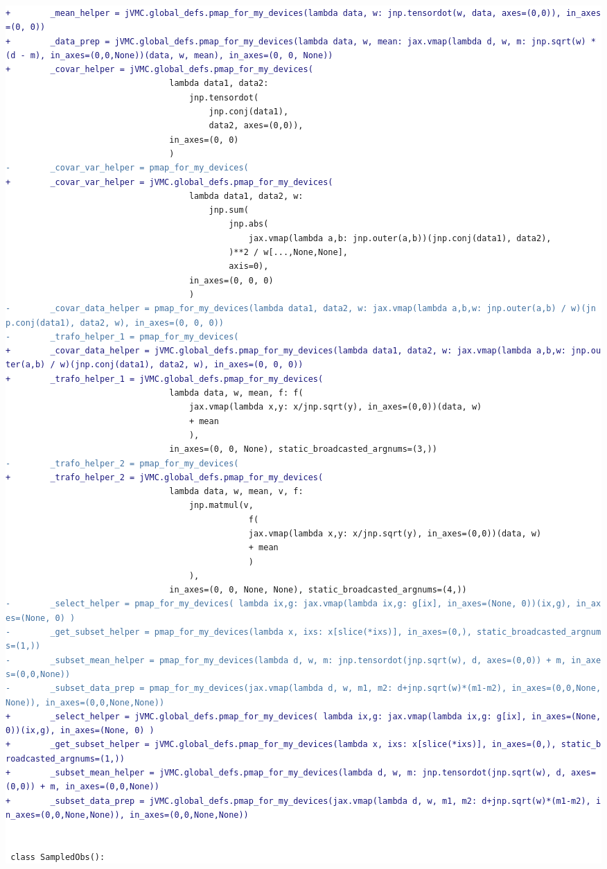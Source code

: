 ```diff
+        _mean_helper = jVMC.global_defs.pmap_for_my_devices(lambda data, w: jnp.tensordot(w, data, axes=(0,0)), in_axes=(0, 0))
+        _data_prep = jVMC.global_defs.pmap_for_my_devices(lambda data, w, mean: jax.vmap(lambda d, w, m: jnp.sqrt(w) * (d - m), in_axes=(0,0,None))(data, w, mean), in_axes=(0, 0, None))
+        _covar_helper = jVMC.global_defs.pmap_for_my_devices(
                                 lambda data1, data2:
                                     jnp.tensordot(
                                         jnp.conj(data1),
                                         data2, axes=(0,0)), 
                                 in_axes=(0, 0)
                                 )
-        _covar_var_helper = pmap_for_my_devices(
+        _covar_var_helper = jVMC.global_defs.pmap_for_my_devices(
                                     lambda data1, data2, w: 
                                         jnp.sum(
                                             jnp.abs( 
                                                 jax.vmap(lambda a,b: jnp.outer(a,b))(jnp.conj(data1), data2),
                                             )**2 / w[...,None,None],
                                             axis=0),
                                     in_axes=(0, 0, 0)
                                     )
-        _covar_data_helper = pmap_for_my_devices(lambda data1, data2, w: jax.vmap(lambda a,b,w: jnp.outer(a,b) / w)(jnp.conj(data1), data2, w), in_axes=(0, 0, 0))
-        _trafo_helper_1 = pmap_for_my_devices(
+        _covar_data_helper = jVMC.global_defs.pmap_for_my_devices(lambda data1, data2, w: jax.vmap(lambda a,b,w: jnp.outer(a,b) / w)(jnp.conj(data1), data2, w), in_axes=(0, 0, 0))
+        _trafo_helper_1 = jVMC.global_defs.pmap_for_my_devices(
                                 lambda data, w, mean, f: f(
                                     jax.vmap(lambda x,y: x/jnp.sqrt(y), in_axes=(0,0))(data, w) 
                                     + mean
                                     ), 
                                 in_axes=(0, 0, None), static_broadcasted_argnums=(3,))
-        _trafo_helper_2 = pmap_for_my_devices(
+        _trafo_helper_2 = jVMC.global_defs.pmap_for_my_devices(
                                 lambda data, w, mean, v, f: 
                                     jnp.matmul(v, 
                                                 f(
                                                 jax.vmap(lambda x,y: x/jnp.sqrt(y), in_axes=(0,0))(data, w) 
                                                 + mean
                                                 )
                                     ), 
                                 in_axes=(0, 0, None, None), static_broadcasted_argnums=(4,))
-        _select_helper = pmap_for_my_devices( lambda ix,g: jax.vmap(lambda ix,g: g[ix], in_axes=(None, 0))(ix,g), in_axes=(None, 0) )
-        _get_subset_helper = pmap_for_my_devices(lambda x, ixs: x[slice(*ixs)], in_axes=(0,), static_broadcasted_argnums=(1,))
-        _subset_mean_helper = pmap_for_my_devices(lambda d, w, m: jnp.tensordot(jnp.sqrt(w), d, axes=(0,0)) + m, in_axes=(0,0,None))
-        _subset_data_prep = pmap_for_my_devices(jax.vmap(lambda d, w, m1, m2: d+jnp.sqrt(w)*(m1-m2), in_axes=(0,0,None,None)), in_axes=(0,0,None,None))
+        _select_helper = jVMC.global_defs.pmap_for_my_devices( lambda ix,g: jax.vmap(lambda ix,g: g[ix], in_axes=(None, 0))(ix,g), in_axes=(None, 0) )
+        _get_subset_helper = jVMC.global_defs.pmap_for_my_devices(lambda x, ixs: x[slice(*ixs)], in_axes=(0,), static_broadcasted_argnums=(1,))
+        _subset_mean_helper = jVMC.global_defs.pmap_for_my_devices(lambda d, w, m: jnp.tensordot(jnp.sqrt(w), d, axes=(0,0)) + m, in_axes=(0,0,None))
+        _subset_data_prep = jVMC.global_defs.pmap_for_my_devices(jax.vmap(lambda d, w, m1, m2: d+jnp.sqrt(w)*(m1-m2), in_axes=(0,0,None,None)), in_axes=(0,0,None,None))
 
 
 class SampledObs():
```